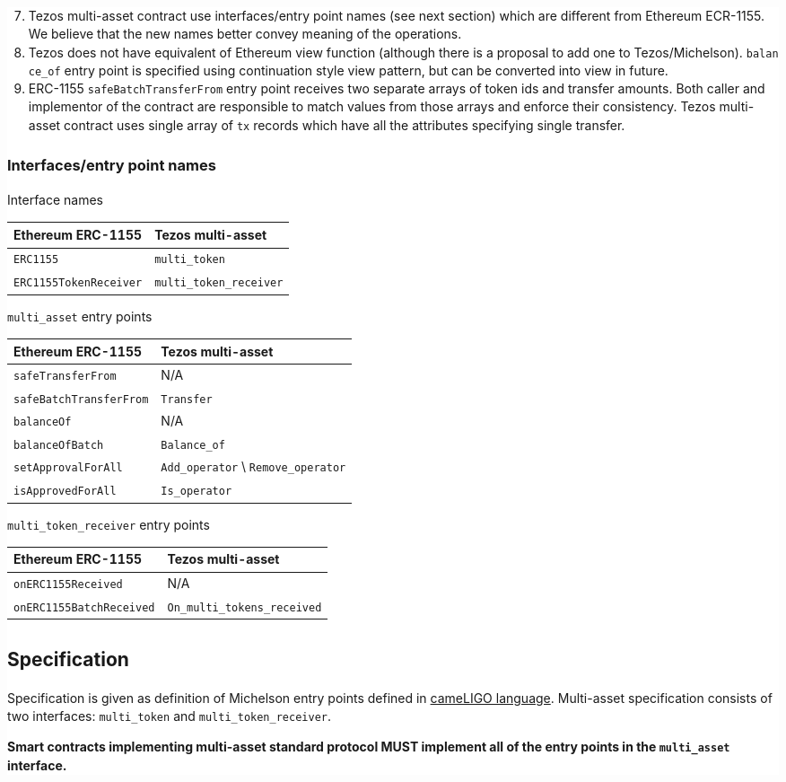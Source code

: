 7. Tezos multi-asset contract use interfaces/entry point names (see next
section) which are different from Ethereum ECR-1155. We believe that the new names
better convey meaning of the operations.
8. Tezos does not have equivalent of Ethereum view function (although there is a
proposal to add one to Tezos/Michelson). `balance_of` entry point is specified using
continuation style view pattern, but can be converted into view in future.
9. ERC-1155 `safeBatchTransferFrom` entry point receives two separate arrays of
token ids and transfer amounts. Both caller and implementor of the contract are
responsible to match values from those arrays and enforce their consistency. Tezos
multi-asset contract uses single array of `tx` records which have all the
attributes specifying single transfer.

### Interfaces/entry point names

Interface names

|  Ethereum ERC-1155 | Tezos multi-asset |
| :--- | :--- |
| `ERC1155` | `multi_token` |
| `ERC1155TokenReceiver` | `multi_token_receiver` |

`multi_asset` entry points

|  Ethereum ERC-1155 | Tezos multi-asset |
| :--- | :--- |
| `safeTransferFrom` | N/A |
| `safeBatchTransferFrom` | `Transfer` |
| `balanceOf` | N/A |
| `balanceOfBatch` | `Balance_of` |
| `setApprovalForAll` | `Add_operator` \ `Remove_operator` |
| `isApprovedForAll` | `Is_operator` |

`multi_token_receiver` entry points

|  Ethereum ERC-1155 | Tezos multi-asset |
| :--- | :--- |
| `onERC1155Received` | N/A |
| `onERC1155BatchReceived` | `On_multi_tokens_received` |

## Specification

Specification is given as definition of Michelson entry points defined in
[cameLIGO language](https://ligolang.org). Multi-asset specification consists of
two interfaces: `multi_token` and `multi_token_receiver`.

**Smart contracts implementing multi-asset standard protocol MUST implement all
of the entry points in the `multi_asset` interface.**
